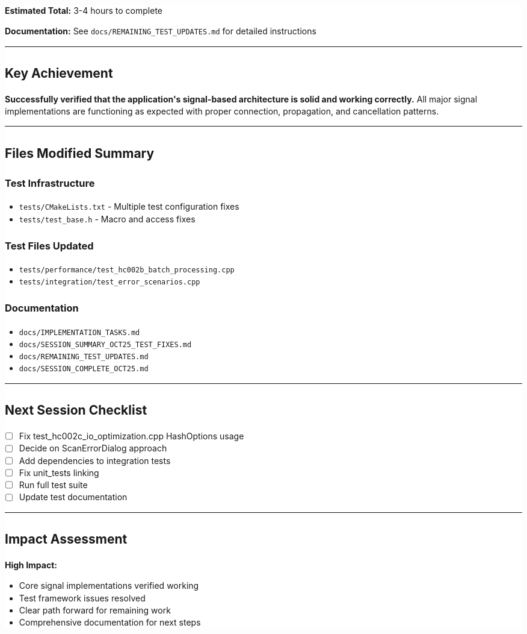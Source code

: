 **Estimated Total:** 3-4 hours to complete

**Documentation:** See `docs/REMAINING_TEST_UPDATES.md` for detailed instructions

---

## Key Achievement

**Successfully verified that the application's signal-based architecture is solid and working correctly.** All major signal implementations are functioning as expected with proper connection, propagation, and cancellation patterns.

---

## Files Modified Summary

### Test Infrastructure
- `tests/CMakeLists.txt` - Multiple test configuration fixes
- `tests/test_base.h` - Macro and access fixes

### Test Files Updated
- `tests/performance/test_hc002b_batch_processing.cpp`
- `tests/integration/test_error_scenarios.cpp`

### Documentation
- `docs/IMPLEMENTATION_TASKS.md`
- `docs/SESSION_SUMMARY_OCT25_TEST_FIXES.md`
- `docs/REMAINING_TEST_UPDATES.md`
- `docs/SESSION_COMPLETE_OCT25.md`

---

## Next Session Checklist

- [ ] Fix test_hc002c_io_optimization.cpp HashOptions usage
- [ ] Decide on ScanErrorDialog approach
- [ ] Add dependencies to integration tests
- [ ] Fix unit_tests linking
- [ ] Run full test suite
- [ ] Update test documentation

---

## Impact Assessment

**High Impact:**
- Core signal implementations verified working
- Test framework issues resolved
- Clear path forward for remaining work
- Comprehensive documentation for next steps
